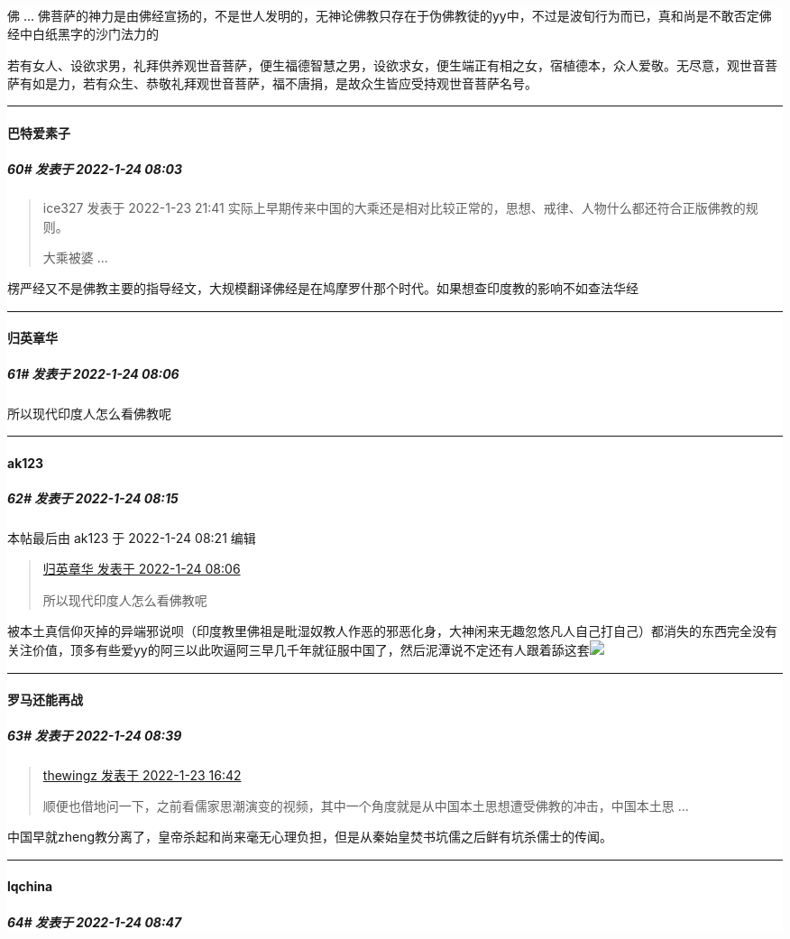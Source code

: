 佛 ...</blockquote>
佛菩萨的神力是由佛经宣扬的，不是世人发明的，无神论佛教只存在于伪佛教徒的yy中，不过是波旬行为而已，真和尚是不敢否定佛经中白纸黑字的沙门法力的

若有女人、设欲求男，礼拜供养观世音菩萨，便生福德智慧之男，设欲求女，便生端正有相之女，宿植德本，众人爱敬。无尽意，观世音菩萨有如是力，若有众生、恭敬礼拜观世音菩萨，福不唐捐，是故众生皆应受持观世音菩萨名号。

*****

####  巴特爱素子  
##### 60#       发表于 2022-1-24 08:03

<blockquote>ice327 发表于 2022-1-23 21:41
实际上早期传来中国的大乘还是相对比较正常的，思想、戒律、人物什么都还符合正版佛教的规则。

大乘被婆 ...</blockquote>
楞严经又不是佛教主要的指导经文，大规模翻译佛经是在鸠摩罗什那个时代。如果想查印度教的影响不如查法华经



*****

####  归英章华  
##### 61#       发表于 2022-1-24 08:06

所以现代印度人怎么看佛教呢

*****

####  ak123  
##### 62#       发表于 2022-1-24 08:15

 本帖最后由 ak123 于 2022-1-24 08:21 编辑 
<blockquote><a href="httphttps://bbs.saraba1st.com/2b/forum.php?mod=redirect&amp;goto=findpost&amp;pid=54407898&amp;ptid=2048900" target="_blank">归英章华 发表于 2022-1-24 08:06</a>

所以现代印度人怎么看佛教呢</blockquote>

被本土真信仰灭掉的异端邪说呗（印度教里佛祖是毗湿奴教人作恶的邪恶化身，大神闲来无趣忽悠凡人自己打自己）都消失的东西完全没有关注价值，顶多有些爱yy的阿三以此吹逼阿三早几千年就征服中国了，然后泥潭说不定还有人跟着舔这套<img src="https://static.saraba1st.com/image/smiley/face2017/067.png" referrerpolicy="no-referrer">



*****

####  罗马还能再战  
##### 63#       发表于 2022-1-24 08:39

<blockquote><a href="httphttps://bbs.saraba1st.com/2b/forum.php?mod=redirect&amp;goto=findpost&amp;pid=54402072&amp;ptid=2048900" target="_blank">thewingz 发表于 2022-1-23 16:42</a>

顺便也借地问一下，之前看儒家思潮演变的视频，其中一个角度就是从中国本土思想遭受佛教的冲击，中国本土思 ...</blockquote>
中国早就zheng教分离了，皇帝杀起和尚来毫无心理负担，但是从秦始皇焚书坑儒之后鲜有坑杀儒士的传闻。

*****

####  lqchina  
##### 64#       发表于 2022-1-24 08:47
